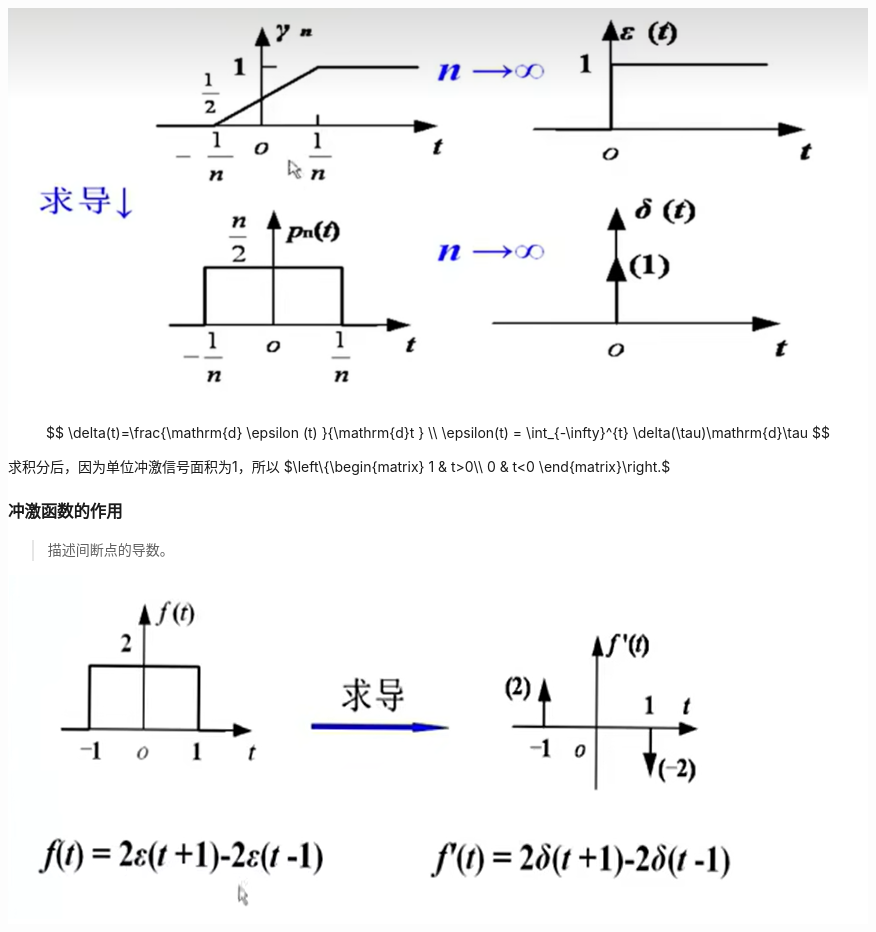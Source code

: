 ![](信号与系统-基本信号.assets/2024-08-27-10-49-23-image.png)

$$
\delta(t)=\frac{\mathrm{d} \epsilon (t) }{\mathrm{d}t } \\
\epsilon(t) = \int_{-\infty}^{t} \delta(\tau)\mathrm{d}\tau
$$

求积分后，因为单位冲激信号面积为1，所以 $\left\{\begin{matrix}
 1 & t>0\\
 0 & t<0
\end{matrix}\right.$

### 冲激函数的作用

> 描述间断点的导数。

![](信号与系统-基本信号.assets/2024-08-28-10-19-40-image.png)
